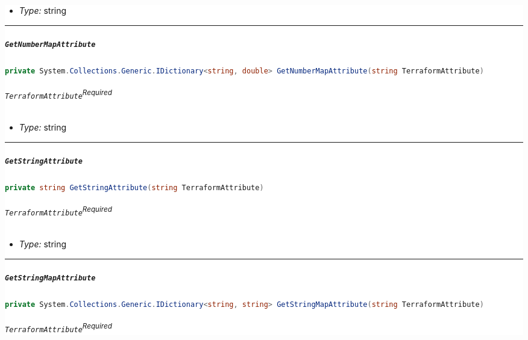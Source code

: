 - *Type:* string

---

##### `GetNumberMapAttribute` <a name="GetNumberMapAttribute" id="@cdktf/provider-azurerm.trafficManagerAzureEndpoint.TrafficManagerAzureEndpointCustomHeaderOutputReference.getNumberMapAttribute"></a>

```csharp
private System.Collections.Generic.IDictionary<string, double> GetNumberMapAttribute(string TerraformAttribute)
```

###### `TerraformAttribute`<sup>Required</sup> <a name="TerraformAttribute" id="@cdktf/provider-azurerm.trafficManagerAzureEndpoint.TrafficManagerAzureEndpointCustomHeaderOutputReference.getNumberMapAttribute.parameter.terraformAttribute"></a>

- *Type:* string

---

##### `GetStringAttribute` <a name="GetStringAttribute" id="@cdktf/provider-azurerm.trafficManagerAzureEndpoint.TrafficManagerAzureEndpointCustomHeaderOutputReference.getStringAttribute"></a>

```csharp
private string GetStringAttribute(string TerraformAttribute)
```

###### `TerraformAttribute`<sup>Required</sup> <a name="TerraformAttribute" id="@cdktf/provider-azurerm.trafficManagerAzureEndpoint.TrafficManagerAzureEndpointCustomHeaderOutputReference.getStringAttribute.parameter.terraformAttribute"></a>

- *Type:* string

---

##### `GetStringMapAttribute` <a name="GetStringMapAttribute" id="@cdktf/provider-azurerm.trafficManagerAzureEndpoint.TrafficManagerAzureEndpointCustomHeaderOutputReference.getStringMapAttribute"></a>

```csharp
private System.Collections.Generic.IDictionary<string, string> GetStringMapAttribute(string TerraformAttribute)
```

###### `TerraformAttribute`<sup>Required</sup> <a name="TerraformAttribute" id="@cdktf/provider-azurerm.trafficManagerAzureEndpoint.TrafficManagerAzureEndpointCustomHeaderOutputReference.getStringMapAttribute.parameter.terraformAttribute"></a>
